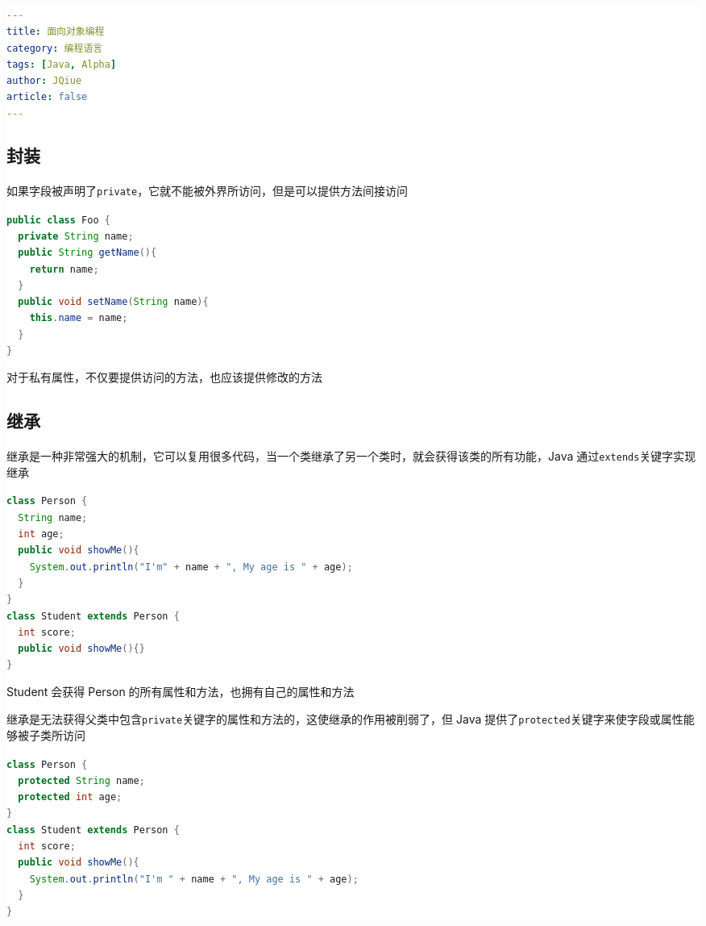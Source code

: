 ```yaml
---
title: 面向对象编程
category: 编程语言
tags: [Java, Alpha]
author: JQiue
article: false
---
```


## 封装

如果字段被声明了`private`，它就不能被外界所访问，但是可以提供方法间接访问

```java
public class Foo {
  private String name;
  public String getName(){
    return name;
  }
  public void setName(String name){
    this.name = name;
  }
}
```

对于私有属性，不仅要提供访问的方法，也应该提供修改的方法

## 继承

继承是一种非常强大的机制，它可以复用很多代码，当一个类继承了另一个类时，就会获得该类的所有功能，Java 通过`extends`关键字实现继承

```java
class Person {
  String name;
  int age;
  public void showMe(){
    System.out.println("I'm" + name + ", My age is " + age);
  }
}
class Student extends Person {
  int score;
  public void showMe(){}
}
```

Student 会获得 Person 的所有属性和方法，也拥有自己的属性和方法

继承是无法获得父类中包含`private`关键字的属性和方法的，这使继承的作用被削弱了，但 Java 提供了`protected`关键字来使字段或属性能够被子类所访问

```java
class Person {
  protected String name;
  protected int age;
}
class Student extends Person {
  int score;
  public void showMe(){
    System.out.println("I'm " + name + ", My age is " + age);
  }
}
```

